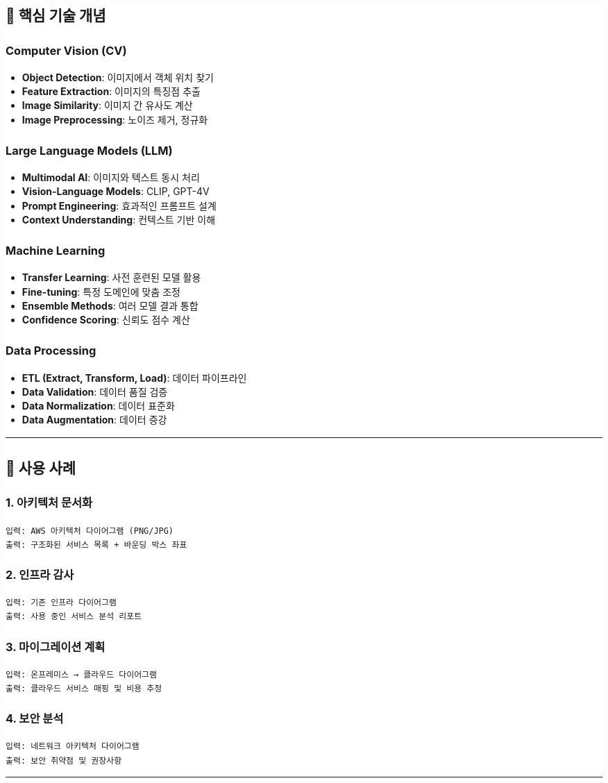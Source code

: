 
## 🔧 **핵심 기술 개념**

### **Computer Vision (CV)**
- **Object Detection**: 이미지에서 객체 위치 찾기
- **Feature Extraction**: 이미지의 특징점 추출
- **Image Similarity**: 이미지 간 유사도 계산
- **Image Preprocessing**: 노이즈 제거, 정규화

### **Large Language Models (LLM)**
- **Multimodal AI**: 이미지와 텍스트 동시 처리
- **Vision-Language Models**: CLIP, GPT-4V
- **Prompt Engineering**: 효과적인 프롬프트 설계
- **Context Understanding**: 컨텍스트 기반 이해

### **Machine Learning**
- **Transfer Learning**: 사전 훈련된 모델 활용
- **Fine-tuning**: 특정 도메인에 맞춤 조정
- **Ensemble Methods**: 여러 모델 결과 통합
- **Confidence Scoring**: 신뢰도 점수 계산

### **Data Processing**
- **ETL (Extract, Transform, Load)**: 데이터 파이프라인
- **Data Validation**: 데이터 품질 검증
- **Data Normalization**: 데이터 표준화
- **Data Augmentation**: 데이터 증강

---

## 🎯 **사용 사례**

### **1. 아키텍처 문서화**
```
입력: AWS 아키텍처 다이어그램 (PNG/JPG)
출력: 구조화된 서비스 목록 + 바운딩 박스 좌표
```

### **2. 인프라 감사**
```
입력: 기존 인프라 다이어그램
출력: 사용 중인 서비스 분석 리포트
```

### **3. 마이그레이션 계획**
```
입력: 온프레미스 → 클라우드 다이어그램
출력: 클라우드 서비스 매핑 및 비용 추정
```

### **4. 보안 분석**
```
입력: 네트워크 아키텍처 다이어그램
출력: 보안 취약점 및 권장사항
```

---